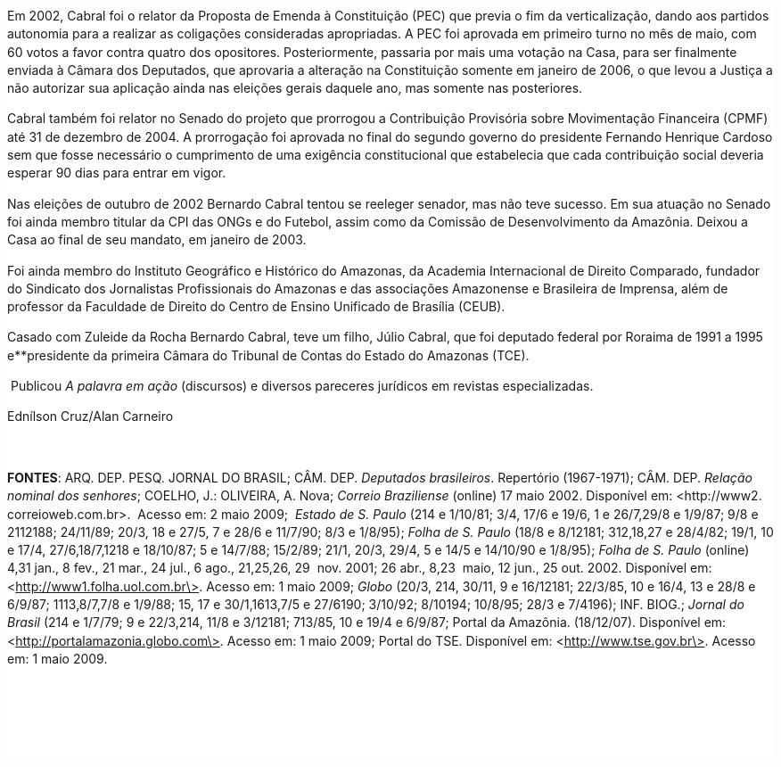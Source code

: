 Em 2002, Cabral foi o relator da Proposta de Emenda à Constituição (PEC)
que previa o fim da verticalização, dando aos partidos autonomia para a
realizar as coligações consideradas apropriadas. A PEC foi aprovada em
primeiro turno no mês de maio, com 60 votos a favor contra quatro dos
opositores. Posteriormente, passaria por mais uma votação na Casa, para
ser finalmente enviada à Câmara dos Deputados, que aprovaria a alteração
na Constituição somente em janeiro de 2006, o que levou a Justiça a não
autorizar sua aplicação ainda nas eleições gerais daquele ano, mas
somente nas posteriores.

Cabral também foi relator no Senado do projeto que prorrogou a
Contribuição Provisória sobre Movimentação Financeira (CPMF) até 31 de
dezembro de 2004. A prorrogação foi aprovada no final do segundo governo
do presidente Fernando Henrique Cardoso sem que fosse necessário o
cumprimento de uma exigência constitucional que estabelecia que cada
contribuição social deveria esperar 90 dias para entrar em vigor.

Nas eleições de outubro de 2002 Bernardo Cabral tentou se reeleger
senador, mas não teve sucesso. Em sua atuação no Senado foi ainda membro
titular da CPI das ONGs e do Futebol, assim como da Comissão de
Desenvolvimento da Amazônia. Deixou a Casa ao final de seu mandato, em
janeiro de 2003.

Foi ainda membro do Instituto Geográfico e Histórico do Amazonas, da
Academia Internacional de Direito Comparado, fundador do Sindicato dos
Jornalistas Profissionais do Amazonas e das associações Amazonense e
Brasileira de Imprensa, além de professor da Faculdade de Direito do
Centro de Ensino Unificado de Brasília (CEUB).

Casado com Zuleide da Rocha Bernardo Cabral, teve um filho, Júlio
Cabral, que foi deputado federal por Roraima de 1991 a 1995
e**presidente da primeira Câmara do Tribunal de Contas do Estado do
Amazonas (TCE).

 Publicou *A palavra em ação* (discursos) e diversos pareceres jurídicos
em revistas especializadas.

Ednílson Cruz/Alan Carneiro

 

**FONTES**: ARQ. DEP. PESQ. JORNAL DO BRASIL; CÂM. DEP. *Deputados
brasileiros*. Repertório (1967-1971); CÂM. DEP. *Relação nominal dos
senhores*; COELHO, J.: OLIVEIRA, A. Nova; *Correio Braziliense* (online)
17 maio 2002. Disponível em: \<http://www2. correioweb.com.br\>.  Acesso
em: 2 maio 2009;  *Estado de S. Paulo* (214 e 1/10/81; 3/4, 17/6 e 19/6,
1 e 26/7,29/8 e 1/9/87; 9/8 e 2112188; 24/11/89; 20/3, 18 e 27/5, 7 e
28/6 e 11/7/90; 8/3 e 1/8/95); *Folha de S. Paulo* (18/8 e 8/12181;
312,18,27 e 28/4/82; 19/1, 10 e 17/4, 27/6,18/7,1218 e 18/10/87; 5 e
14/7/88; 15/2/89; 21/1, 20/3, 29/4, 5 e 14/5 e 14/10/90 e 1/8/95);
*Folha de S. Paulo* (online) 4,31 jan., 8 fev., 21 mar., 24 jul., 6
ago., 21,25,26, 29  nov. 2001; 26 abr., 8,23  maio, 12 jun., 25 out.
2002. Disponível em: \<http://www1.folha.uol.com.br\>. Acesso em: 1 maio
2009; *Globo* (20/3, 214, 30/11, 9 e 16/12181; 22/3/85, 10 e 16/4, 13 e
28/8 e 6/9/87; 1113,8/7,7/8 e 1/9/88; 15, 17 e 30/1,1613,7/5 e 27/6190;
3/10/92; 8/10194; 10/8/95; 28/3 e 7/4196); INF. BIOG.; *Jornal do
Brasil* (214 e 1/7/79; 9 e 22/3,214, 11/8 e 3/12181; 713/85, 10 e 19/4 e
6/9/87; Portal da Amazônia. (18/12/07). Disponível em:
\<http://portalamazonia.globo.com\>. Acesso em: 1 maio 2009; Portal do
TSE. Disponível em: \<http://www.tse.gov.br\>. Acesso em: 1 maio 2009.

 

 

 
